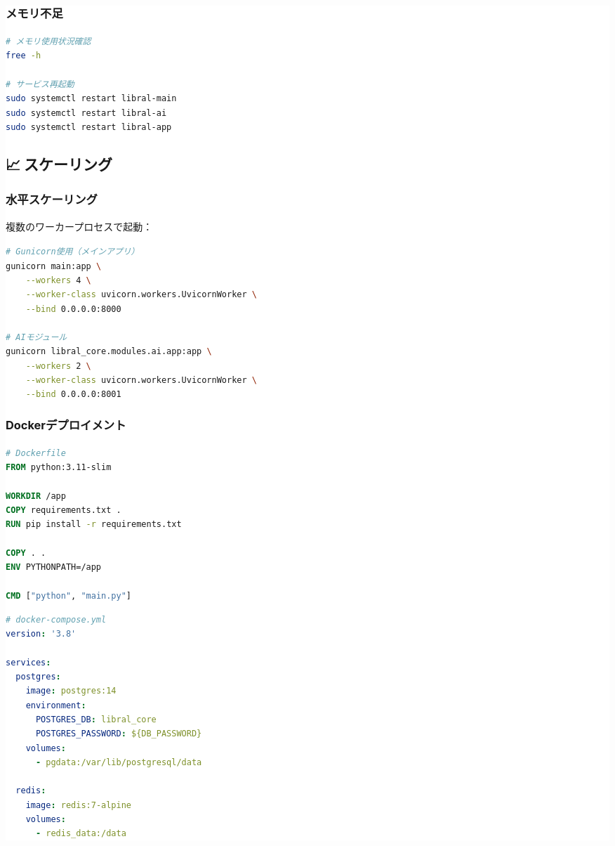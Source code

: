 ### メモリ不足

```bash
# メモリ使用状況確認
free -h

# サービス再起動
sudo systemctl restart libral-main
sudo systemctl restart libral-ai
sudo systemctl restart libral-app
```

## 📈 スケーリング

### 水平スケーリング

複数のワーカープロセスで起動：
```bash
# Gunicorn使用（メインアプリ）
gunicorn main:app \
    --workers 4 \
    --worker-class uvicorn.workers.UvicornWorker \
    --bind 0.0.0.0:8000

# AIモジュール
gunicorn libral_core.modules.ai.app:app \
    --workers 2 \
    --worker-class uvicorn.workers.UvicornWorker \
    --bind 0.0.0.0:8001
```

### Dockerデプロイメント

```dockerfile
# Dockerfile
FROM python:3.11-slim

WORKDIR /app
COPY requirements.txt .
RUN pip install -r requirements.txt

COPY . .
ENV PYTHONPATH=/app

CMD ["python", "main.py"]
```

```yaml
# docker-compose.yml
version: '3.8'

services:
  postgres:
    image: postgres:14
    environment:
      POSTGRES_DB: libral_core
      POSTGRES_PASSWORD: ${DB_PASSWORD}
    volumes:
      - pgdata:/var/lib/postgresql/data

  redis:
    image: redis:7-alpine
    volumes:
      - redis_data:/data

```